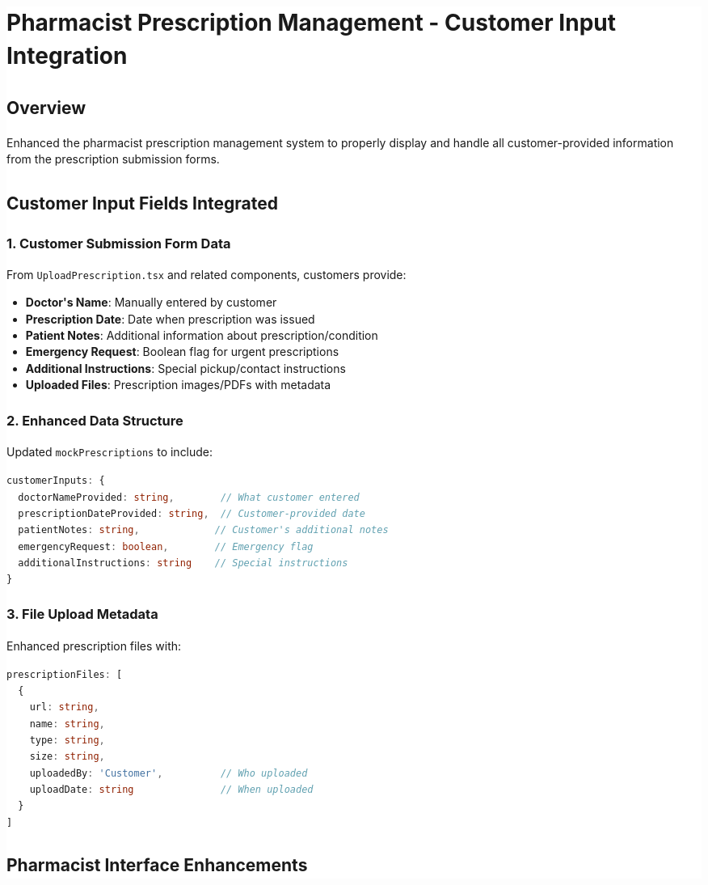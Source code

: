 # Pharmacist Prescription Management - Customer Input Integration

## Overview
Enhanced the pharmacist prescription management system to properly display and handle all customer-provided information from the prescription submission forms.

## Customer Input Fields Integrated

### 1. **Customer Submission Form Data**
From `UploadPrescription.tsx` and related components, customers provide:

- **Doctor's Name**: Manually entered by customer
- **Prescription Date**: Date when prescription was issued
- **Patient Notes**: Additional information about prescription/condition
- **Emergency Request**: Boolean flag for urgent prescriptions
- **Additional Instructions**: Special pickup/contact instructions
- **Uploaded Files**: Prescription images/PDFs with metadata

### 2. **Enhanced Data Structure**
Updated `mockPrescriptions` to include:

```typescript
customerInputs: {
  doctorNameProvided: string,        // What customer entered
  prescriptionDateProvided: string,  // Customer-provided date
  patientNotes: string,             // Customer's additional notes
  emergencyRequest: boolean,        // Emergency flag
  additionalInstructions: string    // Special instructions
}
```

### 3. **File Upload Metadata**
Enhanced prescription files with:

```typescript
prescriptionFiles: [
  {
    url: string,
    name: string,
    type: string,
    size: string,
    uploadedBy: 'Customer',          // Who uploaded
    uploadDate: string               // When uploaded
  }
]
```

## Pharmacist Interface Enhancements
